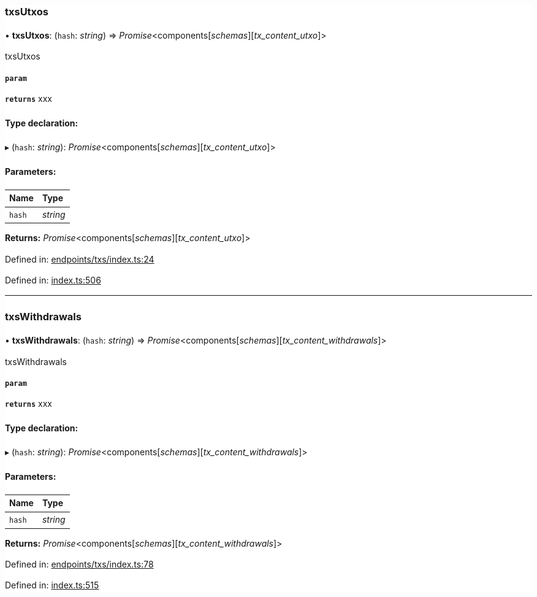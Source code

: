 
### txsUtxos

• **txsUtxos**: (`hash`: _string_) => _Promise_<components[_schemas_][*tx_content_utxo*]\>

txsUtxos

**`param`**

**`returns`** xxx

#### Type declaration:

▸ (`hash`: _string_): _Promise_<components[_schemas_][*tx_content_utxo*]\>

#### Parameters:

| Name   | Type     |
| :----- | :------- |
| `hash` | _string_ |

**Returns:** _Promise_<components[_schemas_][*tx_content_utxo*]\>

Defined in: [endpoints/txs/index.ts:24](https://github.com/blockfrost/blockfrost-api-js/blob/8764471/src/endpoints/txs/index.ts#L24)

Defined in: [index.ts:506](https://github.com/blockfrost/blockfrost-api-js/blob/8764471/src/index.ts#L506)

---

### txsWithdrawals

• **txsWithdrawals**: (`hash`: _string_) => _Promise_<components[_schemas_][*tx_content_withdrawals*]\>

txsWithdrawals

**`param`**

**`returns`** xxx

#### Type declaration:

▸ (`hash`: _string_): _Promise_<components[_schemas_][*tx_content_withdrawals*]\>

#### Parameters:

| Name   | Type     |
| :----- | :------- |
| `hash` | _string_ |

**Returns:** _Promise_<components[_schemas_][*tx_content_withdrawals*]\>

Defined in: [endpoints/txs/index.ts:78](https://github.com/blockfrost/blockfrost-api-js/blob/8764471/src/endpoints/txs/index.ts#L78)

Defined in: [index.ts:515](https://github.com/blockfrost/blockfrost-api-js/blob/8764471/src/index.ts#L515)
